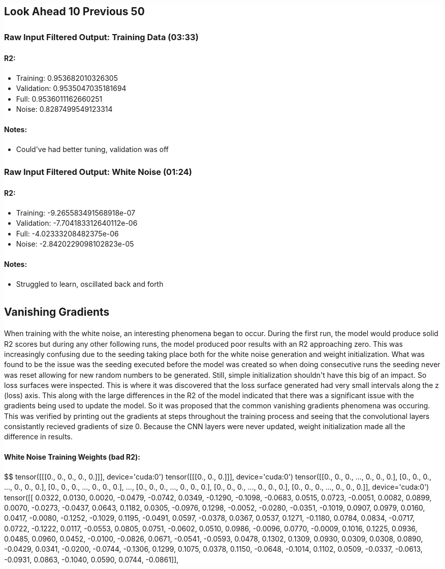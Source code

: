 
## Look Ahead 10 Previous 50
### Raw Input Filtered Output: Training Data (03:33)
#### R2:
* Training: 0.953682010326305
* Validation: 0.9535047035181694
* Full: 0.9536011162660251
* Noise: 0.8287499549123314

#### Notes:
* Could've had better tuning, validation was off

### Raw Input Filtered Output: White Noise (01:24)
#### R2:
* Training: -9.265583491568918e-07
* Validation: -7.704183312640112e-06 
* Full: -4.02333208482375e-06
* Noise: -2.8420229098102823e-05

#### Notes:
* Struggled to learn, oscillated back and forth


## Vanishing Gradients
When training with the white noise, an interesting phenomena began to occur. During the first run, the model would produce solid R2 scores but during any other following runs, the model produced poor results with an R2 approaching zero. This was increasingly confusing due to the seeding taking place both for the white noise generation and weight initialization. What was found to be the issue was the seeding executed before the model was created so when doing consecutive runs the seeding never was reset allowing for new random numbers to be generated. Still, simple initialization shouldn't have this big of an impact. So loss surfaces were inspected. This is where it was discovered that the loss surface generated had very small intervals along the z (loss) axis. This along with the large differences in the R2 of the model indicated that there was a significant issue with the gradients being used to update the model. So it was proposed that the common vanishing gradients phenomena was occuring. This was verified by printing out the gradients at steps throughout the training process and seeing that the convolutional layers consistantly recieved gradients of size 0. Because the CNN layers were never updated, weight initialization made all the difference in results. 

#### White Noise Training Weights (bad R2):
$$
tensor([[[0., 0., 0., 0., 0.]]], device='cuda:0')
tensor([[[0., 0., 0.]]], device='cuda:0')
tensor([[0., 0., 0.,  ..., 0., 0., 0.],
        [0., 0., 0.,  ..., 0., 0., 0.],
        [0., 0., 0.,  ..., 0., 0., 0.],
        ...,
        [0., 0., 0.,  ..., 0., 0., 0.],
        [0., 0., 0.,  ..., 0., 0., 0.],
        [0., 0., 0.,  ..., 0., 0., 0.]], device='cuda:0')
tensor([[ 0.0322,  0.0130,  0.0020, -0.0479, -0.0742,  0.0349, -0.1290, -0.1098,
         -0.0683,  0.0515,  0.0723, -0.0051,  0.0082,  0.0899,  0.0070, -0.0273,
         -0.0437,  0.0643,  0.1182,  0.0305, -0.0976,  0.1298, -0.0052, -0.0280,
         -0.0351, -0.1019,  0.0907,  0.0979,  0.0160,  0.0417, -0.0080, -0.1252,
         -0.1029,  0.1195, -0.0491,  0.0597, -0.0378,  0.0367,  0.0537,  0.1271,
         -0.1180,  0.0784,  0.0834, -0.0717,  0.0722, -0.1222,  0.0117, -0.0553,
          0.0805,  0.0751, -0.0602,  0.0510,  0.0986, -0.0096,  0.0770, -0.0009,
          0.1016,  0.1225,  0.0936,  0.0485,  0.0960,  0.0452, -0.0100, -0.0826,
          0.0671, -0.0541, -0.0593,  0.0478,  0.1302,  0.1309,  0.0930,  0.0309,
          0.0308,  0.0890, -0.0429,  0.0341, -0.0200, -0.0744, -0.1306,  0.1299,
          0.1075,  0.0378,  0.1150, -0.0648, -0.1014,  0.1102,  0.0509, -0.0337,
         -0.0613, -0.0931,  0.0863, -0.1040,  0.0590,  0.0744, -0.0861]],